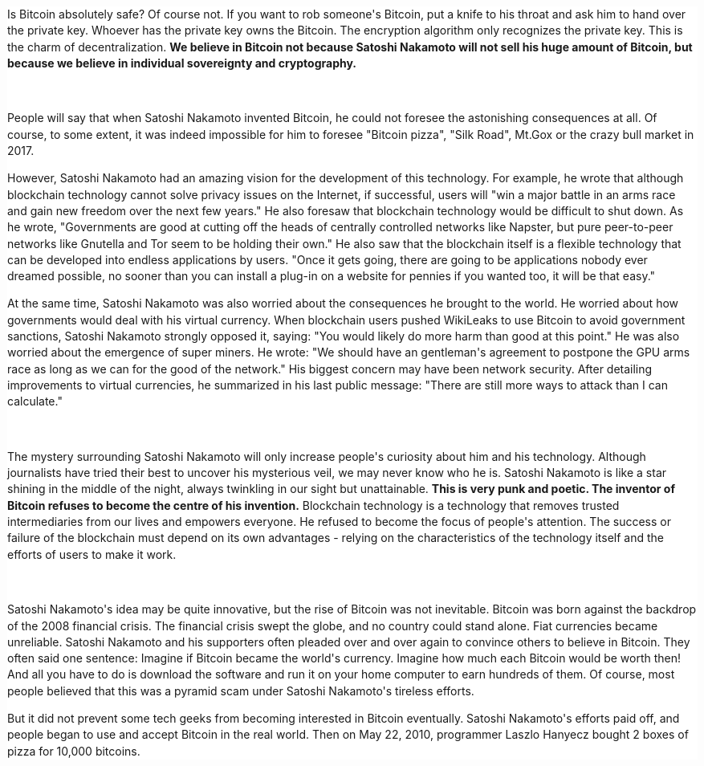 Is Bitcoin absolutely safe? Of course not. If you want to rob someone's Bitcoin, put a knife to his throat and ask him to hand over the private key. Whoever has the private key owns the Bitcoin. The encryption algorithm only recognizes the private key. This is the charm of decentralization. **We believe in Bitcoin not because Satoshi Nakamoto will not sell his huge amount of Bitcoin, but because we believe in individual sovereignty and cryptography.**

<br>

People will say that when Satoshi Nakamoto invented Bitcoin, he could not foresee the astonishing consequences at all. Of course, to some extent, it was indeed impossible for him to foresee "Bitcoin pizza", "Silk Road", Mt.Gox or the crazy bull market in 2017.

However, Satoshi Nakamoto had an amazing vision for the development of this technology. For example, he wrote that although blockchain technology cannot solve privacy issues on the Internet, if successful, users will "win a major battle in an arms race and gain new freedom over the next few years." He also foresaw that blockchain technology would be difficult to shut down. As he wrote, "Governments are good at cutting off the heads of centrally controlled networks like Napster, but pure peer-to-peer networks like Gnutella and Tor seem to be holding their own." He also saw that the blockchain itself is a flexible technology that can be developed into endless applications by users. "Once it gets going, there are going to be applications nobody ever dreamed possible, no sooner than you can install a plug-in on a website for pennies if you wanted too, it will be that easy."

At the same time, Satoshi Nakamoto was also worried about the consequences he brought to the world. He worried about how governments would deal with his virtual currency. When blockchain users pushed WikiLeaks to use Bitcoin to avoid government sanctions, Satoshi Nakamoto strongly opposed it, saying: "You would likely do more harm than good at this point." He was also worried about the emergence of super miners. He wrote: "We should have an gentleman's agreement to postpone the GPU arms race as long as we can for the good of the network." His biggest concern may have been network security. After detailing improvements to virtual currencies, he summarized in his last public message: "There are still more ways to attack than I can calculate."

<br>

The mystery surrounding Satoshi Nakamoto will only increase people's curiosity about him and his technology. Although journalists have tried their best to uncover his mysterious veil, we may never know who he is. Satoshi Nakamoto is like a star shining in the middle of the night, always twinkling in our sight but unattainable. **This is very punk and poetic. The inventor of Bitcoin refuses to become the centre of his invention.** Blockchain technology is a technology that removes trusted intermediaries from our lives and empowers everyone. He refused to become the focus of people's attention. The success or failure of the blockchain must depend on its own advantages - relying on the characteristics of the technology itself and the efforts of users to make it work.

<br>

Satoshi Nakamoto's idea may be quite innovative, but the rise of Bitcoin was not inevitable. Bitcoin was born against the backdrop of the 2008 financial crisis. The financial crisis swept the globe, and no country could stand alone. Fiat currencies became unreliable. Satoshi Nakamoto and his supporters often pleaded over and over again to convince others to believe in Bitcoin. They often said one sentence: Imagine if Bitcoin became the world's currency. Imagine how much each Bitcoin would be worth then! And all you have to do is download the software and run it on your home computer to earn hundreds of them. Of course, most people believed that this was a pyramid scam under Satoshi Nakamoto's tireless efforts.

But it did not prevent some tech geeks from becoming interested in Bitcoin eventually. Satoshi Nakamoto's efforts paid off, and people began to use and accept Bitcoin in the real world. Then on May 22, 2010, programmer Laszlo Hanyecz bought 2 boxes of pizza for 10,000 bitcoins.
